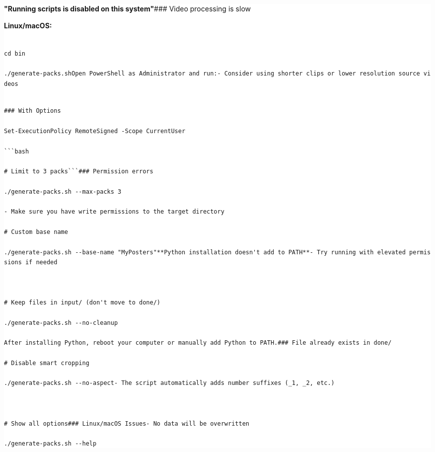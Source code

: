 **"Running scripts is disabled on this system"**### Video processing is slow

**Linux/macOS:**

```bash- Video encoding takes time, especially for longer videos

cd bin

./generate-packs.shOpen PowerShell as Administrator and run:- Consider using shorter clips or lower resolution source videos

```

```powershell- The script will show encoding progress

### With Options

Set-ExecutionPolicy RemoteSigned -Scope CurrentUser

```bash

# Limit to 3 packs```### Permission errors

./generate-packs.sh --max-packs 3

- Make sure you have write permissions to the target directory

# Custom base name

./generate-packs.sh --base-name "MyPosters"**Python installation doesn't add to PATH**- Try running with elevated permissions if needed



# Keep files in input/ (don't move to done/)

./generate-packs.sh --no-cleanup

After installing Python, reboot your computer or manually add Python to PATH.### File already exists in done/

# Disable smart cropping

./generate-packs.sh --no-aspect- The script automatically adds number suffixes (_1, _2, etc.)



# Show all options### Linux/macOS Issues- No data will be overwritten

./generate-packs.sh --help

```

